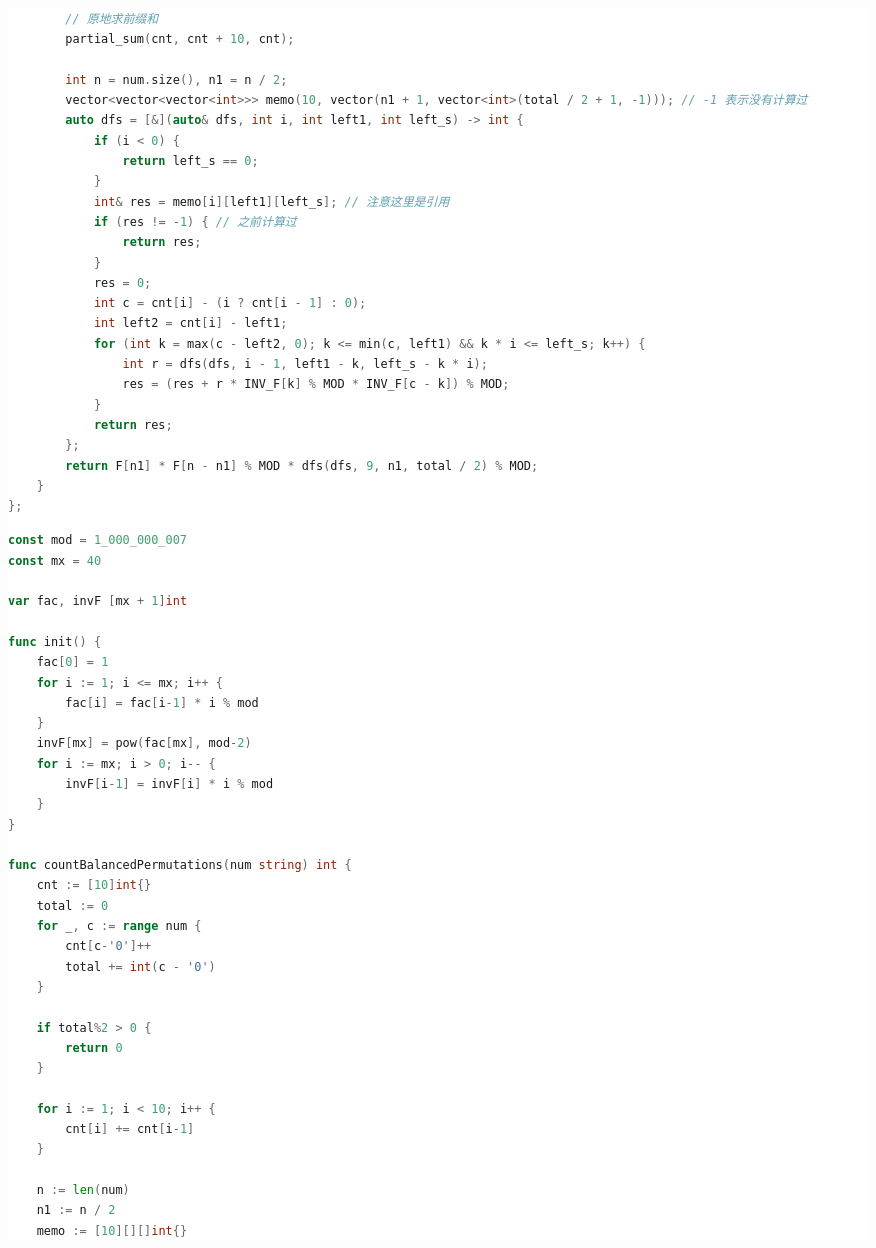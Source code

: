 ```cpp [sol-C++]
        // 原地求前缀和
        partial_sum(cnt, cnt + 10, cnt);

        int n = num.size(), n1 = n / 2;
        vector<vector<vector<int>>> memo(10, vector(n1 + 1, vector<int>(total / 2 + 1, -1))); // -1 表示没有计算过
        auto dfs = [&](auto& dfs, int i, int left1, int left_s) -> int {
            if (i < 0) {
                return left_s == 0;
            }
            int& res = memo[i][left1][left_s]; // 注意这里是引用
            if (res != -1) { // 之前计算过
                return res;
            }
            res = 0;
            int c = cnt[i] - (i ? cnt[i - 1] : 0);
            int left2 = cnt[i] - left1;
            for (int k = max(c - left2, 0); k <= min(c, left1) && k * i <= left_s; k++) {
                int r = dfs(dfs, i - 1, left1 - k, left_s - k * i);
                res = (res + r * INV_F[k] % MOD * INV_F[c - k]) % MOD;
            }
            return res;
        };
        return F[n1] * F[n - n1] % MOD * dfs(dfs, 9, n1, total / 2) % MOD;
    }
};
```

```go [sol-Go]
const mod = 1_000_000_007
const mx = 40

var fac, invF [mx + 1]int

func init() {
	fac[0] = 1
	for i := 1; i <= mx; i++ {
		fac[i] = fac[i-1] * i % mod
	}
	invF[mx] = pow(fac[mx], mod-2)
	for i := mx; i > 0; i-- {
		invF[i-1] = invF[i] * i % mod
	}
}

func countBalancedPermutations(num string) int {
	cnt := [10]int{}
	total := 0
	for _, c := range num {
		cnt[c-'0']++
		total += int(c - '0')
	}

	if total%2 > 0 {
		return 0
	}

	for i := 1; i < 10; i++ {
		cnt[i] += cnt[i-1]
	}

	n := len(num)
	n1 := n / 2
	memo := [10][][]int{}
```